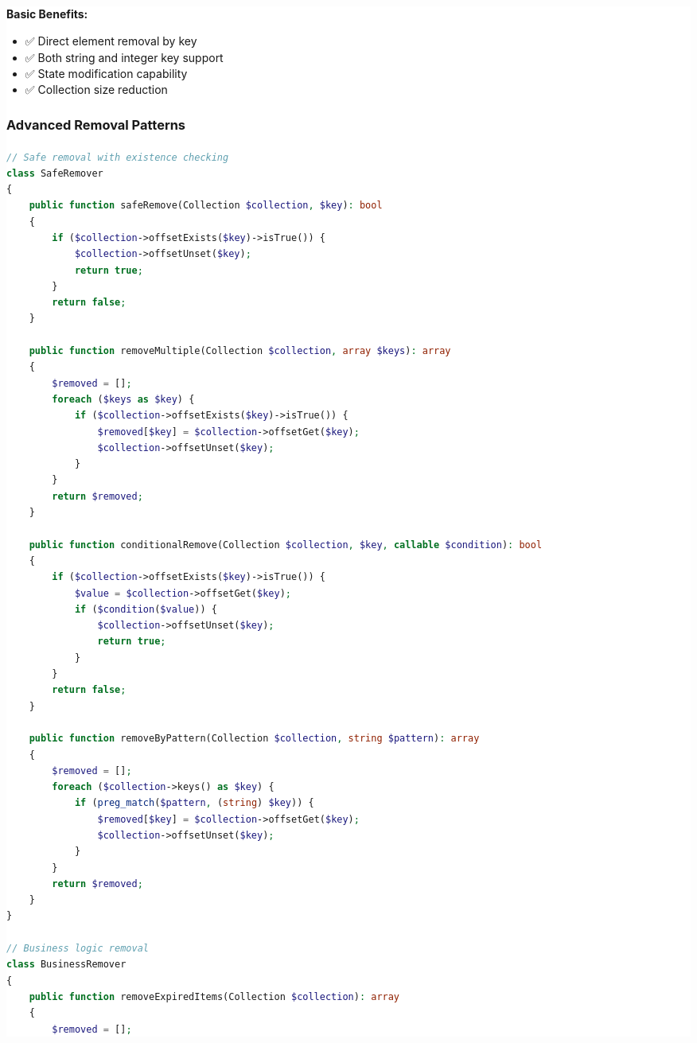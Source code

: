 **Basic Benefits:**
- ✅ Direct element removal by key
- ✅ Both string and integer key support
- ✅ State modification capability
- ✅ Collection size reduction

### Advanced Removal Patterns
```php
// Safe removal with existence checking
class SafeRemover
{
    public function safeRemove(Collection $collection, $key): bool
    {
        if ($collection->offsetExists($key)->isTrue()) {
            $collection->offsetUnset($key);
            return true;
        }
        return false;
    }
    
    public function removeMultiple(Collection $collection, array $keys): array
    {
        $removed = [];
        foreach ($keys as $key) {
            if ($collection->offsetExists($key)->isTrue()) {
                $removed[$key] = $collection->offsetGet($key);
                $collection->offsetUnset($key);
            }
        }
        return $removed;
    }
    
    public function conditionalRemove(Collection $collection, $key, callable $condition): bool
    {
        if ($collection->offsetExists($key)->isTrue()) {
            $value = $collection->offsetGet($key);
            if ($condition($value)) {
                $collection->offsetUnset($key);
                return true;
            }
        }
        return false;
    }
    
    public function removeByPattern(Collection $collection, string $pattern): array
    {
        $removed = [];
        foreach ($collection->keys() as $key) {
            if (preg_match($pattern, (string) $key)) {
                $removed[$key] = $collection->offsetGet($key);
                $collection->offsetUnset($key);
            }
        }
        return $removed;
    }
}

// Business logic removal
class BusinessRemover
{
    public function removeExpiredItems(Collection $collection): array
    {
        $removed = [];
```